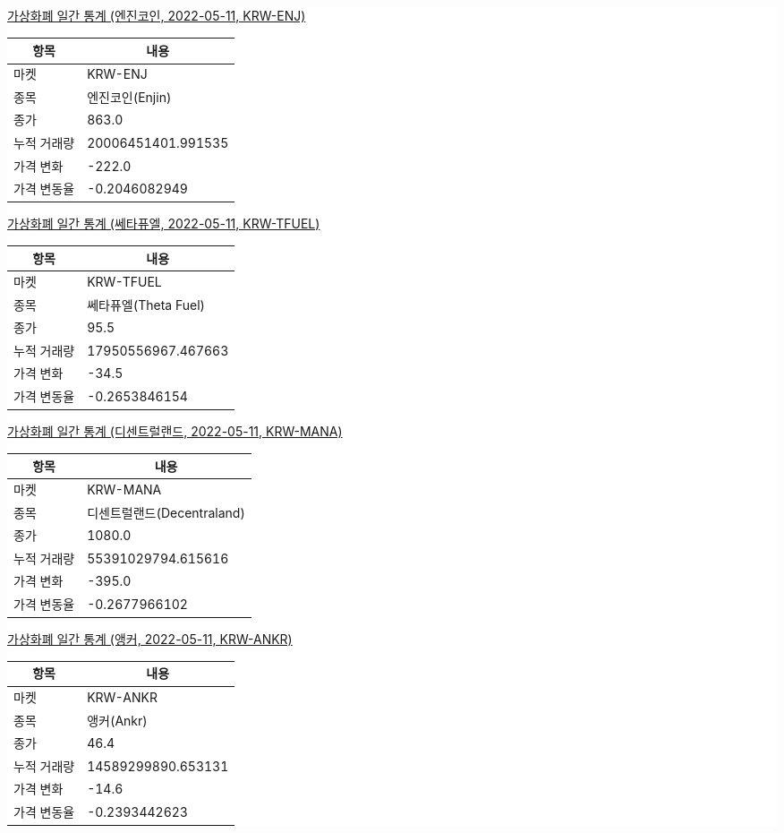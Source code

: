 
[가상화폐 일간 통계 (엔진코인, 2022-05-11, KRW-ENJ)](KRW-ENJ-daily-candle-10days.html)

|항목|내용|
|--|--|
|마켓|KRW-ENJ|
|종목|엔진코인(Enjin)|
|종가|863.0|
|누적 거래량|20006451401.991535|
|가격 변화|-222.0|
|가격 변동율|-0.2046082949|


[가상화폐 일간 통계 (쎄타퓨엘, 2022-05-11, KRW-TFUEL)](KRW-TFUEL-daily-candle-10days.html)

|항목|내용|
|--|--|
|마켓|KRW-TFUEL|
|종목|쎄타퓨엘(Theta Fuel)|
|종가|95.5|
|누적 거래량|17950556967.467663|
|가격 변화|-34.5|
|가격 변동율|-0.2653846154|


[가상화폐 일간 통계 (디센트럴랜드, 2022-05-11, KRW-MANA)](KRW-MANA-daily-candle-10days.html)

|항목|내용|
|--|--|
|마켓|KRW-MANA|
|종목|디센트럴랜드(Decentraland)|
|종가|1080.0|
|누적 거래량|55391029794.615616|
|가격 변화|-395.0|
|가격 변동율|-0.2677966102|


[가상화폐 일간 통계 (앵커, 2022-05-11, KRW-ANKR)](KRW-ANKR-daily-candle-10days.html)

|항목|내용|
|--|--|
|마켓|KRW-ANKR|
|종목|앵커(Ankr)|
|종가|46.4|
|누적 거래량|14589299890.653131|
|가격 변화|-14.6|
|가격 변동율|-0.2393442623|
